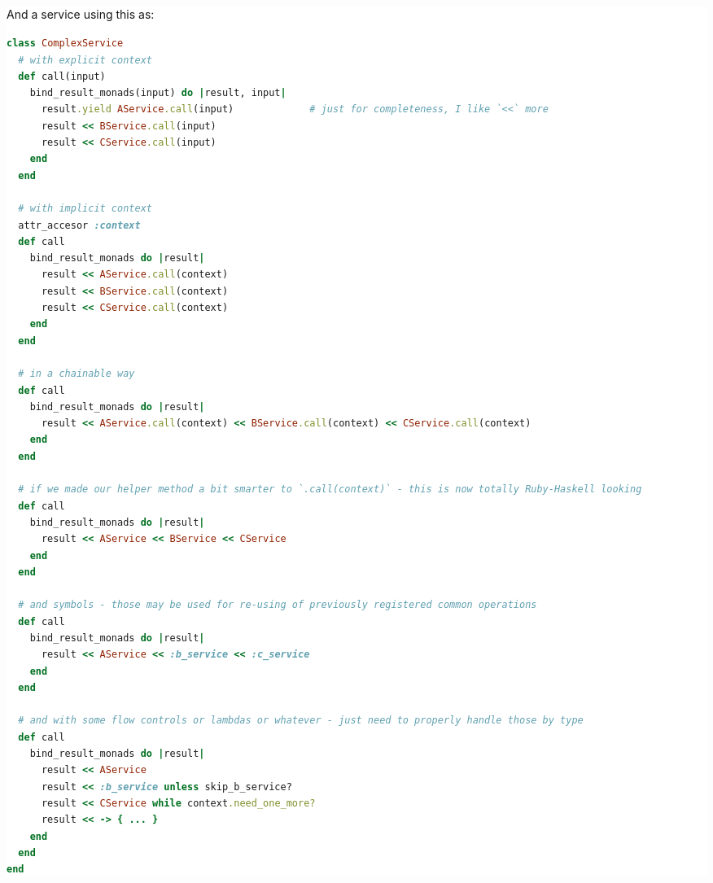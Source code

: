 And a service using this as:

```ruby
class ComplexService
  # with explicit context
  def call(input)
    bind_result_monads(input) do |result, input|
      result.yield AService.call(input)             # just for completeness, I like `<<` more
      result << BService.call(input)
      result << CService.call(input)
    end
  end

  # with implicit context
  attr_accesor :context
  def call
    bind_result_monads do |result|
      result << AService.call(context)
      result << BService.call(context)
      result << CService.call(context)
    end
  end

  # in a chainable way
  def call
    bind_result_monads do |result|
      result << AService.call(context) << BService.call(context) << CService.call(context)
    end
  end

  # if we made our helper method a bit smarter to `.call(context)` - this is now totally Ruby-Haskell looking
  def call
    bind_result_monads do |result|
      result << AService << BService << CService
    end
  end

  # and symbols - those may be used for re-using of previously registered common operations
  def call
    bind_result_monads do |result|
      result << AService << :b_service << :c_service
    end
  end

  # and with some flow controls or lambdas or whatever - just need to properly handle those by type
  def call
    bind_result_monads do |result|
      result << AService
      result << :b_service unless skip_b_service?
      result << CService while context.need_one_more?
      result << -> { ... }
    end
  end
end
```
